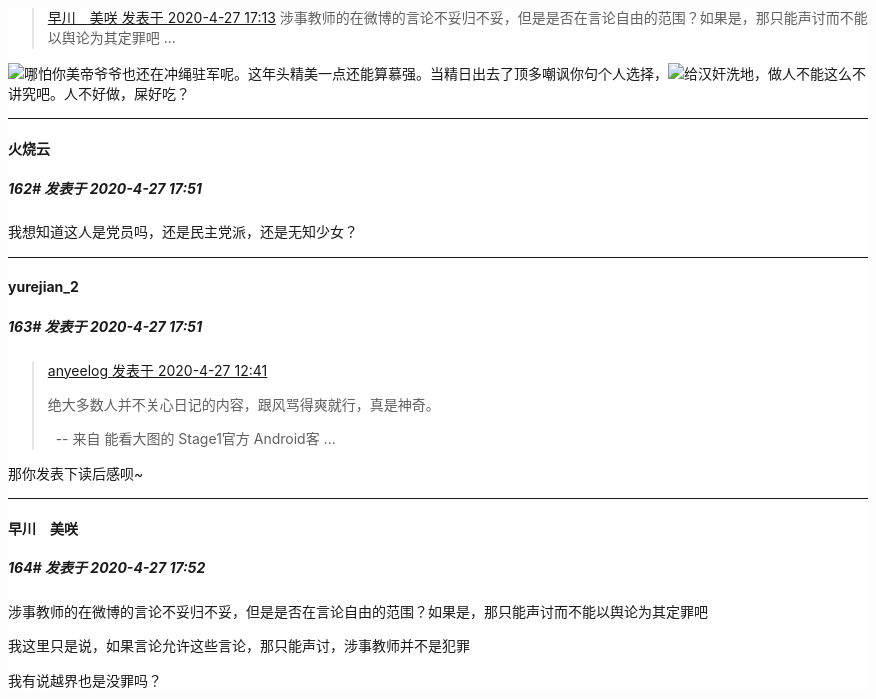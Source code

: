 

<blockquote><a href="httphttps://bbs.saraba1st.com/2b/forum.php?mod=redirect&amp;goto=findpost&amp;pid=47225096&amp;ptid=1930036" target="_blank">早川　美咲 发表于 2020-4-27 17:13</a>
涉事教师的在微博的言论不妥归不妥，但是是否在言论自由的范围？如果是，那只能声讨而不能以舆论为其定罪吧 ...</blockquote>
<img src="https://static.saraba1st.com/image/smiley/face2017/056.gif" referrerpolicy="no-referrer">哪怕你美帝爷爷也还在冲绳驻军呢。这年头精美一点还能算慕强。当精日出去了顶多嘲讽你句个人选择，<img src="https://static.saraba1st.com/image/smiley/face2017/035.png" referrerpolicy="no-referrer">给汉奸洗地，做人不能这么不讲究吧。人不好做，屎好吃？







-----

####  火烧云  
##### 162#       发表于 2020-4-27 17:51




我想知道这人是党员吗，还是民主党派，还是无知少女？







-----

####  yurejian_2  
##### 163#       发表于 2020-4-27 17:51



<blockquote><a href="httphttps://bbs.saraba1st.com/2b/forum.php?mod=redirect&amp;goto=findpost&amp;pid=47221655&amp;ptid=1930036" target="_blank">anyeelog 发表于 2020-4-27 12:41</a>

绝大多数人并不关心日记的内容，跟风骂得爽就行，真是神奇。


  -- 来自 能看大图的 Stage1官方 Android客 ...</blockquote>
那你发表下读后感呗~







-----

####  早川　美咲  
##### 164#       发表于 2020-4-27 17:52




涉事教师的在微博的言论不妥归不妥，但是是否在言论自由的范围？如果是，那只能声讨而不能以舆论为其定罪吧

我这里只是说，如果言论允许这些言论，那只能声讨，涉事教师并不是犯罪

我有说越界也是没罪吗？



